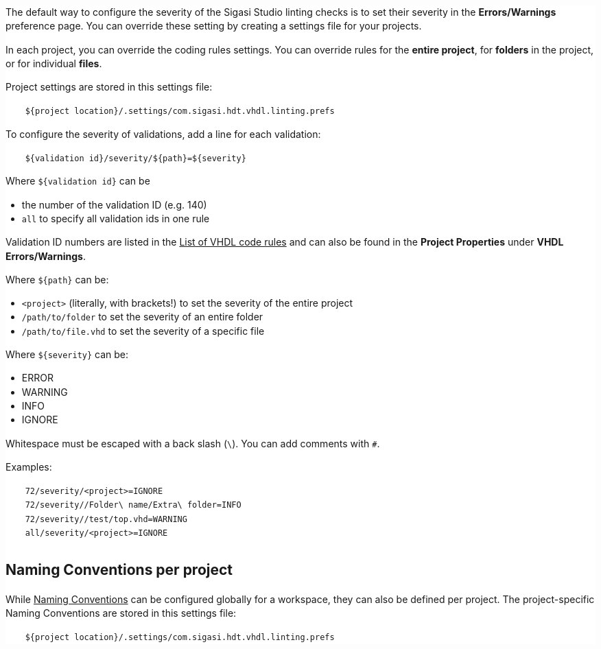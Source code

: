 The default way to configure the severity of the Sigasi Studio linting checks is to set their severity in the **Errors/Warnings** preference page.
You can override these setting by creating a settings file for your projects.

In each project, you can override the coding rules settings. You can override rules for the **entire project**, for **folders** in the project, or for individual **files**.

Project settings are stored in this settings file:

```text
    ${project location}/.settings/com.sigasi.hdt.vhdl.linting.prefs
```

To configure the severity of validations, add a line for each validation:

```text
    ${validation id}/severity/${path}=${severity}
```

Where `${validation id}` can be

* the number of the validation ID (e.g. 140)
* `all` to specify all validation ids in one rule

Validation ID numbers are listed in the [List of VHDL code rules](#list-of-vhdl-code-rules)
and can also be found in the **Project Properties** under **VHDL Errors/Warnings**.

Where `${path}` can be:

* `<project>` (literally, with brackets!) to set the severity of the entire project
* `/path/to/folder` to set the severity of an entire folder
* `/path/to/file.vhd` to set the severity of a specific file

Where `${severity}` can be:

* ERROR
* WARNING
* INFO
* IGNORE

Whitespace must be escaped with a back slash (`\`). You can add comments with `#`.

Examples:

```text
    72/severity/<project>=IGNORE
    72/severity//Folder\ name/Extra\ folder=INFO
    72/severity//test/top.vhd=WARNING
    all/severity/<project>=IGNORE
```

## Naming Conventions per project

While [Naming Conventions](#naming-conventions) can be configured
globally for a workspace, they can also be defined per project.
The project-specific Naming Conventions are stored in this settings file:

```text
    ${project location}/.settings/com.sigasi.hdt.vhdl.linting.prefs
```
